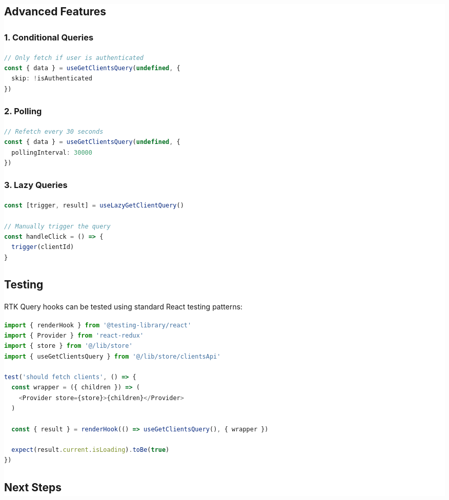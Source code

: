 ## Advanced Features

### 1. Conditional Queries
```typescript
// Only fetch if user is authenticated
const { data } = useGetClientsQuery(undefined, {
  skip: !isAuthenticated
})
```

### 2. Polling
```typescript
// Refetch every 30 seconds
const { data } = useGetClientsQuery(undefined, {
  pollingInterval: 30000
})
```

### 3. Lazy Queries
```typescript
const [trigger, result] = useLazyGetClientQuery()

// Manually trigger the query
const handleClick = () => {
  trigger(clientId)
}
```

## Testing

RTK Query hooks can be tested using standard React testing patterns:

```typescript
import { renderHook } from '@testing-library/react'
import { Provider } from 'react-redux'
import { store } from '@/lib/store'
import { useGetClientsQuery } from '@/lib/store/clientsApi'

test('should fetch clients', () => {
  const wrapper = ({ children }) => (
    <Provider store={store}>{children}</Provider>
  )
  
  const { result } = renderHook(() => useGetClientsQuery(), { wrapper })
  
  expect(result.current.isLoading).toBe(true)
})
```

## Next Steps

